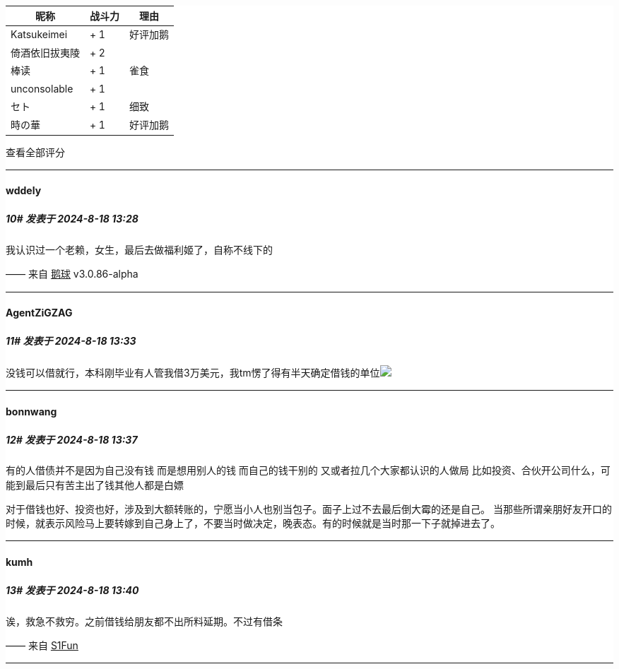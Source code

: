 |昵称|战斗力|理由|
|----|---|---|
| Katsukeimei| + 1|好评加鹅|
| 倚酒依旧拔夷陵| + 2||
| 棒读| + 1|雀食|
| unconsolable| + 1||
| セト| + 1|细致|
| 時の華| + 1|好评加鹅|

查看全部评分

*****

####  wddely  
##### 10#       发表于 2024-8-18 13:28

我认识过一个老赖，女生，最后去做福利姬了，自称不线下的

—— 来自 [鹅球](https://www.pgyer.com/xfPejhuq) v3.0.86-alpha

*****

####  AgentZiGZAG  
##### 11#       发表于 2024-8-18 13:33

没钱可以借就行，本科刚毕业有人管我借3万美元，我tm愣了得有半天确定借钱的单位<img src="https://static.saraba1st.com/image/smiley/face2017/001.png" referrerpolicy="no-referrer">

*****

####  bonnwang  
##### 12#       发表于 2024-8-18 13:37

有的人借债并不是因为自己没有钱
而是想用别人的钱 而自己的钱干别的
又或者拉几个大家都认识的人做局
比如投资、合伙开公司什么，可能到最后只有苦主出了钱其他人都是白嫖

对于借钱也好、投资也好，涉及到大额转账的，宁愿当小人也别当包子。面子上过不去最后倒大霉的还是自己。
当那些所谓亲朋好友开口的时候，就表示风险马上要转嫁到自己身上了，不要当时做决定，晚表态。有的时候就是当时那一下子就掉进去了。

*****

####  kumh  
##### 13#       发表于 2024-8-18 13:40

诶，救急不救穷。之前借钱给朋友都不出所料延期。不过有借条

—— 来自 [S1Fun](https://s1fun.koalcat.com)

*****
